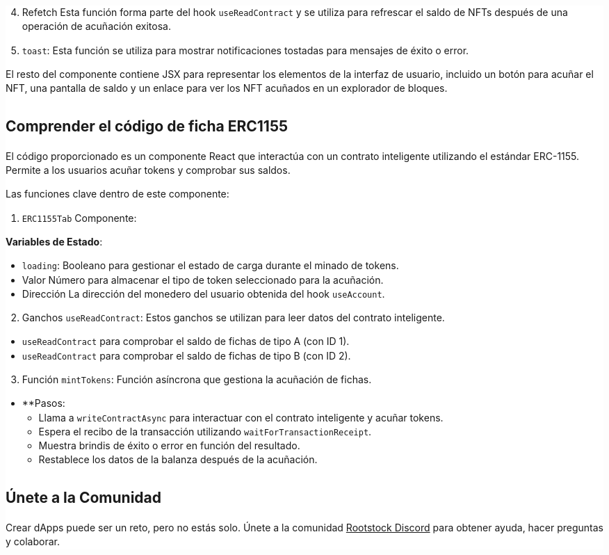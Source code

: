 4. Refetch
   Esta función forma parte del hook `useReadContract` y se utiliza para refrescar el saldo de NFTs después de una operación de acuñación exitosa.

5. `toast`:
   Esta función se utiliza para mostrar notificaciones tostadas para mensajes de éxito o error.

El resto del componente contiene JSX para representar los elementos de la interfaz de usuario, incluido un botón para acuñar el NFT, una pantalla de saldo y un enlace para ver los NFT acuñados en un explorador de bloques.

## Comprender el código de ficha ERC1155

El código proporcionado es un componente React que interactúa con un contrato inteligente utilizando el estándar ERC-1155. Permite a los usuarios acuñar tokens y comprobar sus saldos.

Las funciones clave dentro de este componente:

1. `ERC1155Tab` Componente:

**Variables de Estado**:

- `loading`: Booleano para gestionar el estado de carga durante el minado de tokens.
- Valor Número para almacenar el tipo de token seleccionado para la acuñación.
- Dirección La dirección del monedero del usuario obtenida del hook `useAccount`.

2. Ganchos `useReadContract`:
   Estos ganchos se utilizan para leer datos del contrato inteligente.

- `useReadContract` para comprobar el saldo de fichas de tipo A (con ID 1).
- `useReadContract` para comprobar el saldo de fichas de tipo B (con ID 2).

3. Función `mintTokens`:
   Función asíncrona que gestiona la acuñación de fichas.

- \*\*Pasos:
  - Llama a `writeContractAsync` para interactuar con el contrato inteligente y acuñar tokens.
  - Espera el recibo de la transacción utilizando `waitForTransactionReceipt`.
  - Muestra brindis de éxito o error en función del resultado.
  - Restablece los datos de la balanza después de la acuñación.

## Únete a la Comunidad

Crear dApps puede ser un reto, pero no estás solo.
Únete a la comunidad [Rootstock Discord](http://discord.gg/rootstock) para obtener ayuda, hacer preguntas y colaborar.
